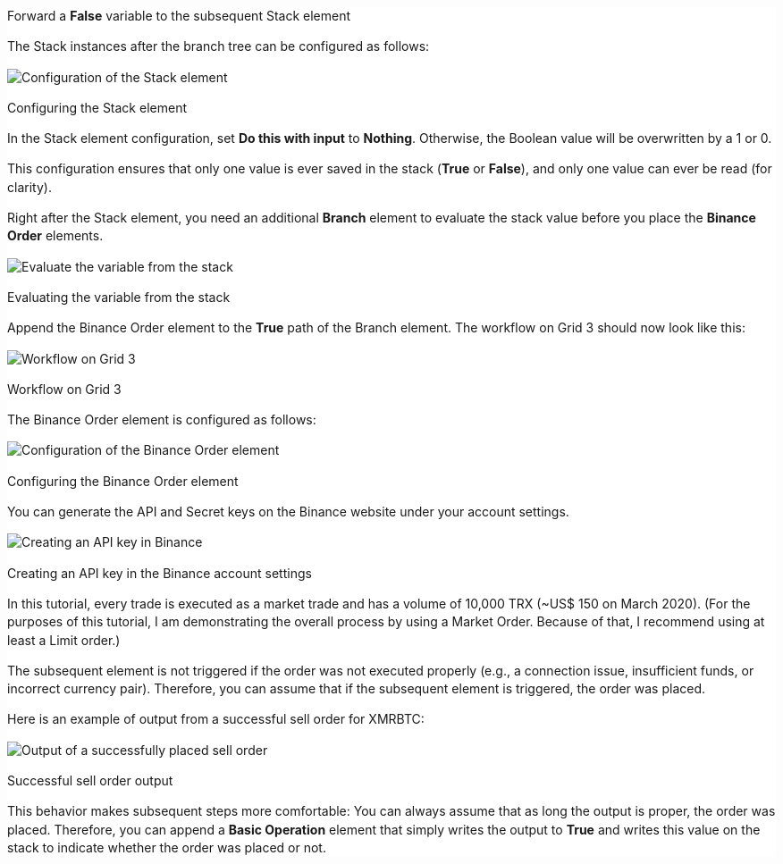 Forward a **False** variable to the subsequent Stack element

The Stack instances after the branch tree can be configured as follows:

![Configuration of the Stack element][32]

Configuring the Stack element

In the Stack element configuration, set **Do this with input** to **Nothing**. Otherwise, the Boolean value will be overwritten by a 1 or 0.

This configuration ensures that only one value is ever saved in the stack (**True** or **False**), and only one value can ever be read (for clarity).

Right after the Stack element, you need an additional **Branch** element to evaluate the stack value before you place the **Binance Order** elements.

![Evaluate the variable from the stack][33]

Evaluating the variable from the stack

Append the Binance Order element to the **True** path of the Branch element. The workflow on Grid 3 should now look like this:

![Workflow on Grid 3][34]

Workflow on Grid 3

The Binance Order element is configured as follows:

![Configuration of the Binance Order element][35]

Configuring the Binance Order element

You can generate the API and Secret keys on the Binance website under your account settings.

![Creating an API key in Binance][36]

Creating an API key in the Binance account settings

In this tutorial, every trade is executed as a market trade and has a volume of 10,000 TRX (~US$ 150 on March 2020). (For the purposes of this tutorial, I am demonstrating the overall process by using a Market Order. Because of that, I recommend using at least a Limit order.)

The subsequent element is not triggered if the order was not executed properly (e.g., a connection issue, insufficient funds, or incorrect currency pair). Therefore, you can assume that if the subsequent element is triggered, the order was placed.

Here is an example of output from a successful sell order for XMRBTC:

![Output of a successfully placed sell order][37]

Successful sell order output

This behavior makes subsequent steps more comfortable: You can always assume that as long the output is proper, the order was placed. Therefore, you can append a **Basic Operation** element that simply writes the output to **True** and writes this value on the stack to indicate whether the order was placed or not.


[#]: collector: (lujun9972)
[#]: translator: (wyxplus)
[#]: reviewer: ( )
[#]: publisher: ( )
[#]: url: ( )
[#]: subject: (How to automate your cryptocurrency trades with Python)
[#]: via: (https://opensource.com/article/20/4/python-crypto-trading-bot)
[#]: author: (Stephan Avenwedde https://opensource.com/users/hansic99)
[a]: https://opensource.com/users/hansic99
[b]: https://github.com/lujun9972
[1]: https://opensource.com/sites/default/files/styles/image-full-size/public/lead-images/calculator_money_currency_financial_tool.jpg?itok=2QMa1y8c (scientific calculator)
[2]: https://github.com/hANSIc99/Pythonic
[3]: https://opensource.com/article/19/5/graphically-programming-pythonic
[4]: https://tron.network/
[5]: https://bitcoin.org/en/
[6]: https://www.binance.com/
[7]: https://www.investopedia.com/terms/e/ema.asp
[8]: https://opensource.com/sites/default/files/uploads/1_ema-25.png (TRX/BTC 1-hour candle chart)
[9]: https://en.wikipedia.org/wiki/Open-high-low-close_chart
[10]: https://opensource.com/sites/default/files/uploads/2_data-mining-workflow.png (Data-mining workflow)
[11]: https://opensource.com/sites/default/files/uploads/3_ohlc-query.png (Configuration of the OHLC query element)
[12]: https://pandas.pydata.org/pandas-docs/stable/getting_started/dsintro.html#dataframe
[13]: https://opensource.com/sites/default/files/uploads/4_edit-basic-operation.png (Basic Operation element set up to use Vim)
[14]: https://opensource.com/sites/default/files/uploads/6_grid2-workflow.png (Technical analysis workflow in Grid 2)
[15]: https://opensource.com/sites/default/files/uploads/7_technical-analysis-config.png (Configuration of the technical analysis element)
[16]: https://opensource.com/sites/default/files/uploads/8_missing-decimals.png (Missing decimal places in output)
[17]: https://opensource.com/sites/default/files/uploads/9_basic-operation-element.png (Workflow in Grid 2)
[18]: https://opensource.com/sites/default/files/uploads/10_dump-extended-dataframe.png (Dump extended DataFrame to file)
[19]: https://opensource.com/sites/default/files/uploads/11_load-dataframe-decimals.png (Representation with all decimal places)
[20]: https://pandas.pydata.org/pandas-docs/stable/reference/api/pandas.DataFrame.iloc.html
[21]: https://opensource.com/sites/default/files/uploads/12_trade-factor-decision.png (Buy/sell decision)
[22]: https://opensource.com/sites/default/files/uploads/13_validation-function.png (Validation function)
[23]: https://opensource.com/sites/default/files/uploads/14_brute-force-tf.png (Nested for loops for determining the buy and sell factor)
[24]: https://opensource.com/sites/default/files/uploads/15_system-utilization.png (System utilization while brute forcing)
[25]: https://opensource.com/sites/default/files/uploads/16_sort-profit.png (Sort profit with related trading factors in descending order)
[26]: https://opensource.com/sites/default/files/uploads/17_sorted-trading-factors.png (Sorted list of trading factors and profit)
[27]: https://opensource.com/sites/default/files/uploads/18_implemented-evaluation-logic.png (Implemented evaluation logic)
[28]: https://opensource.com/sites/default/files/uploads/19_output.png (Branch element: Grid 3 Position 2A)
[29]: https://opensource.com/sites/default/files/uploads/20_editbranch.png (Branch element: Grid 3 Position 3B)
[30]: https://opensource.com/sites/default/files/uploads/21_grid3-workflow.png (Workflow on Grid 3)
[31]: https://opensource.com/sites/default/files/uploads/22_pass-false-to-stack.png (Forward a False-variable to the subsequent Stack element)
[32]: https://opensource.com/sites/default/files/uploads/23_stack-config.png (Configuration of the Stack element)
[33]: https://opensource.com/sites/default/files/uploads/24_evaluate-stack-value.png (Evaluate the variable from the stack)
[34]: https://opensource.com/sites/default/files/uploads/25_grid3-workflow.png (Workflow on Grid 3)
[35]: https://opensource.com/sites/default/files/uploads/26_binance-order.png (Configuration of the Binance Order element)
[36]: https://opensource.com/sites/default/files/uploads/27_api-key-binance.png (Creating an API key in Binance)
[37]: https://opensource.com/sites/default/files/uploads/28_sell-order.png (Output of a successfully placed sell order)
[38]: https://opensource.com/sites/default/files/uploads/29_binance-order-output.png (Logging output of Binance Order element)
[39]: https://opensource.com/sites/default/files/uploads/30_binance-scheduler.png (Binance Scheduler at Grid 1, Position 1A)
[40]: https://opensource.com/sites/default/files/uploads/31_split-execution-path.png (Grid 1: Split execution path)
[41]: https://opensource.com/sites/default/files/uploads/32_pythonic-daemon.png (PythonicDaemon console interface)
[42]: https://opensource.com/sites/default/files/uploads/33_crontab.png (Crontab on Ubuntu Server)